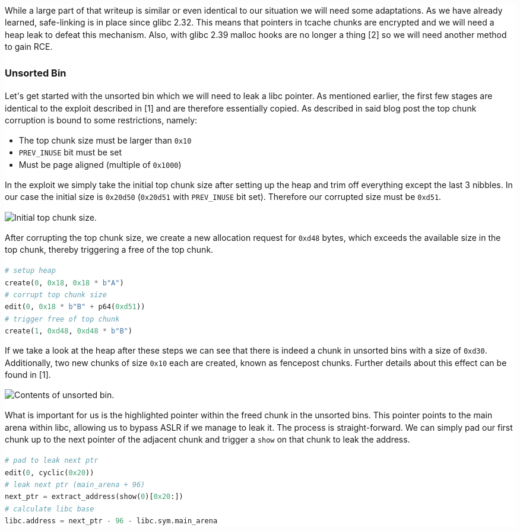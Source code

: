 While a large part of that writeup is similar or even identical to our situation we will need some adaptations. As we have already learned, safe-linking is in place since glibc 2.32. This means that pointers in tcache chunks are encrypted and we will need a heap leak to defeat this mechanism. Also, with glibc 2.39 malloc hooks are no longer a thing \[2\] so we will need another method to gain RCE.

### Unsorted Bin

Let's get started with the unsorted bin which we will need to leak a libc pointer. As mentioned earlier, the first few stages are identical to the exploit described in \[1\] and are therefore essentially copied. As described in said blog post the top chunk corruption is bound to some restrictions, namely:

- The top chunk size must be larger than `0x10`
- `PREV_INUSE` bit must be set
- Must be page aligned (multiple of `0x1000`)

In the exploit we simply take the initial top chunk size after setting up the heap and trim off everything except the last 3 nibbles. In our case the initial size is `0x20d50` (`0x20d51` with `PREV_INUSE` bit set). Therefore our corrupted size must be `0xd51`.

![Initial top chunk size.](/house-of-tangerine/hot-gef-topchunk-size.png)

After corrupting the top chunk size, we create a new allocation request for `0xd48` bytes, which exceeds the available size in the top chunk, thereby triggering a free of the top chunk.

```python
# setup heap
create(0, 0x18, 0x18 * b"A")
# corrupt top chunk size
edit(0, 0x18 * b"B" + p64(0xd51))
# trigger free of top chunk
create(1, 0xd48, 0xd48 * b"B")
```

If we take a look at the heap after these steps we can see that there is indeed a chunk in unsorted bins with a size of `0xd30`. Additionally, two new chunks of size `0x10` each are created, known as fencepost chunks. Further details about this effect can be found in \[1\].

![Contents of unsorted bin.](/house-of-tangerine/hot-gef-unsorted-bin.png)

What is important for us is the highlighted pointer within the freed chunk in the unsorted bins. This pointer points to the main arena within libc, allowing us to bypass ASLR if we manage to leak it. The process is straight-forward. We can simply pad our first chunk up to the next pointer of the adjacent chunk and trigger a `show` on that chunk to leak the address. 

```python
# pad to leak next ptr
edit(0, cyclic(0x20))
# leak next ptr (main_arena + 96)
next_ptr = extract_address(show(0)[0x20:])
# calculate libc base
libc.address = next_ptr - 96 - libc.sym.main_arena
```
